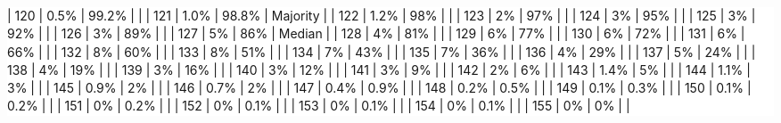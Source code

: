 | 120 | 0.5% | 99.2% |  |
| 121 | 1.0% | 98.8% | Majority |
| 122 | 1.2% | 98% |  |
| 123 | 2% | 97% |  |
| 124 | 3% | 95% |  |
| 125 | 3% | 92% |  |
| 126 | 3% | 89% |  |
| 127 | 5% | 86% | Median |
| 128 | 4% | 81% |  |
| 129 | 6% | 77% |  |
| 130 | 6% | 72% |  |
| 131 | 6% | 66% |  |
| 132 | 8% | 60% |  |
| 133 | 8% | 51% |  |
| 134 | 7% | 43% |  |
| 135 | 7% | 36% |  |
| 136 | 4% | 29% |  |
| 137 | 5% | 24% |  |
| 138 | 4% | 19% |  |
| 139 | 3% | 16% |  |
| 140 | 3% | 12% |  |
| 141 | 3% | 9% |  |
| 142 | 2% | 6% |  |
| 143 | 1.4% | 5% |  |
| 144 | 1.1% | 3% |  |
| 145 | 0.9% | 2% |  |
| 146 | 0.7% | 2% |  |
| 147 | 0.4% | 0.9% |  |
| 148 | 0.2% | 0.5% |  |
| 149 | 0.1% | 0.3% |  |
| 150 | 0.1% | 0.2% |  |
| 151 | 0% | 0.2% |  |
| 152 | 0% | 0.1% |  |
| 153 | 0% | 0.1% |  |
| 154 | 0% | 0.1% |  |
| 155 | 0% | 0% |  |
